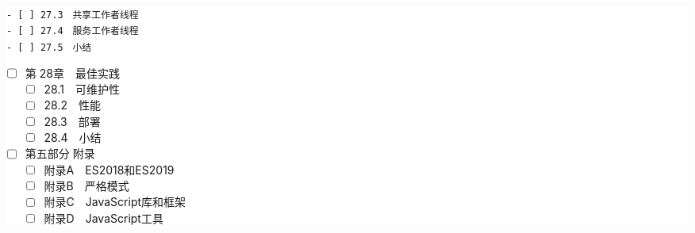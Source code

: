     - [ ] 27.3　共享工作者线程 
    - [ ] 27.4　服务工作者线程 
    - [ ] 27.5　小结 
  - [ ] 第 28章　最佳实践 
    - [ ] 28.1　可维护性 
    - [ ] 28.2　性能 
    - [ ] 28.3　部署 
    - [ ] 28.4　小结 
- [ ] 第五部分 附录
  - [ ] 附录A　ES2018和ES2019
  - [ ] 附录B　严格模式
  - [ ] 附录C　JavaScript库和框架
  - [ ] 附录D　JavaScript工具